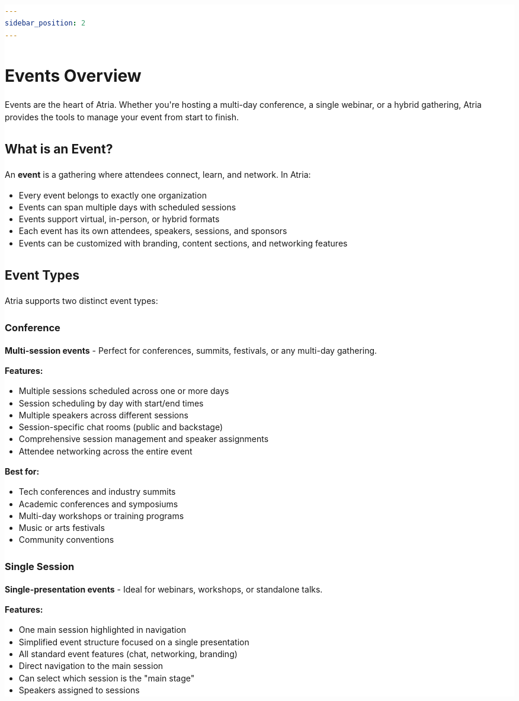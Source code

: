 ```yaml
---
sidebar_position: 2
---
```


# Events Overview

Events are the heart of Atria. Whether you're hosting a multi-day conference, a single webinar, or a hybrid gathering, Atria provides the tools to manage your event from start to finish.

## What is an Event?

An **event** is a gathering where attendees connect, learn, and network. In Atria:

- Every event belongs to exactly one organization
- Events can span multiple days with scheduled sessions
- Events support virtual, in-person, or hybrid formats
- Each event has its own attendees, speakers, sessions, and sponsors
- Events can be customized with branding, content sections, and networking features

## Event Types

Atria supports two distinct event types:

### Conference

**Multi-session events** - Perfect for conferences, summits, festivals, or any multi-day gathering.

**Features:**
- Multiple sessions scheduled across one or more days
- Session scheduling by day with start/end times
- Multiple speakers across different sessions
- Session-specific chat rooms (public and backstage)
- Comprehensive session management and speaker assignments
- Attendee networking across the entire event

**Best for:**
- Tech conferences and industry summits
- Academic conferences and symposiums
- Multi-day workshops or training programs
- Music or arts festivals
- Community conventions

### Single Session

**Single-presentation events** - Ideal for webinars, workshops, or standalone talks.

**Features:**
- One main session highlighted in navigation
- Simplified event structure focused on a single presentation
- All standard event features (chat, networking, branding)
- Direct navigation to the main session
- Can select which session is the "main stage"
- Speakers assigned to sessions
